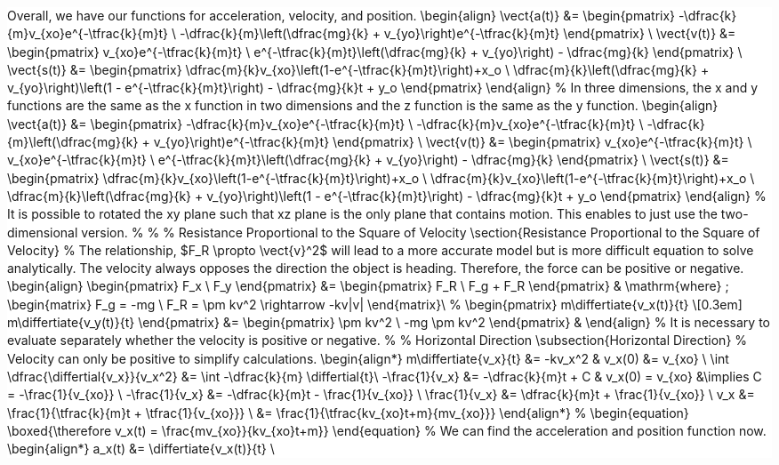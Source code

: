 Overall, we have our functions for acceleration, velocity, and position.
\begin{align}
    \vect{a(t)} &= 
    \begin{pmatrix} -\dfrac{k}{m}v_{xo}e^{-\tfrac{k}{m}t} \\ -\dfrac{k}{m}\left(\dfrac{mg}{k} + v_{yo}\right)e^{-\tfrac{k}{m}t} \end{pmatrix} \\
    \vect{v(t)} &= 
    \begin{pmatrix} v_{xo}e^{-\tfrac{k}{m}t} \\ e^{-\tfrac{k}{m}t}\left(\dfrac{mg}{k} + v_{yo}\right) - \dfrac{mg}{k} \end{pmatrix} \\
    \vect{s(t)} &= 
    \begin{pmatrix} \dfrac{m}{k}v_{xo}\left(1-e^{-\tfrac{k}{m}t}\right)+x_o \\ \dfrac{m}{k}\left(\dfrac{mg}{k} + v_{yo}\right)\left(1 - e^{-\tfrac{k}{m}t}\right) - \dfrac{mg}{k}t + y_o \end{pmatrix}
\end{align}
%
In three dimensions, the x and y functions are the same as the x function in two dimensions and the z function is the same as the y function.
\begin{align}
    \vect{a(t)} &= \begin{pmatrix} -\dfrac{k}{m}v_{xo}e^{-\tfrac{k}{m}t} \\ -\dfrac{k}{m}v_{xo}e^{-\tfrac{k}{m}t} \\ -\dfrac{k}{m}\left(\dfrac{mg}{k} + v_{yo}\right)e^{-\tfrac{k}{m}t} \end{pmatrix} \\
    \vect{v(t)} &= \begin{pmatrix} v_{xo}e^{-\tfrac{k}{m}t} \\ v_{xo}e^{-\tfrac{k}{m}t} \\ e^{-\tfrac{k}{m}t}\left(\dfrac{mg}{k} + v_{yo}\right) - \dfrac{mg}{k} \end{pmatrix} \\
    \vect{s(t)} &= \begin{pmatrix} \dfrac{m}{k}v_{xo}\left(1-e^{-\tfrac{k}{m}t}\right)+x_o \\ \dfrac{m}{k}v_{xo}\left(1-e^{-\tfrac{k}{m}t}\right)+x_o \\ \dfrac{m}{k}\left(\dfrac{mg}{k} + v_{yo}\right)\left(1 - e^{-\tfrac{k}{m}t}\right) - \dfrac{mg}{k}t + y_o \end{pmatrix}
\end{align}
%
It is possible to rotated the xy plane such that xz plane is the only plane that contains motion. This enables to just use the two-dimensional version.
%
%
% Resistance Proportional to the Square of Velocity
\section{Resistance Proportional to the Square of Velocity} %
The relationship, $F_R \propto \vect{v}^2$ will lead to a more accurate model but is more difficult equation to solve analytically. The velocity always opposes the direction the object is heading. Therefore, the force can be positive or negative.
\begin{align}
    \begin{pmatrix} F_x \\ F_y \end{pmatrix} &= \begin{pmatrix} F_R \\ F_g + F_R \end{pmatrix} 
    & \mathrm{where} \;  \begin{matrix} F_g = -mg \\ F_R = \pm kv^2   \rightarrow -kv|v| \end{matrix}\\ %
    \begin{pmatrix} m\differtiate{v_x(t)}{t} \\[0.3em] m\differtiate{v_y(t)}{t} \end{pmatrix} &= \begin{pmatrix} \pm kv^2 \\ -mg \pm kv^2 \end{pmatrix} &
\end{align}
%
It is necessary to evaluate separately whether the velocity is positive or negative.
%
% Horizontal Direction
\subsection{Horizontal Direction} %
Velocity can only be positive to simplify calculations.
\begin{align*}
    m\differtiate{v_x}{t} &= -kv_x^2 & v_x(0) &= v_{xo} \\
    \int \dfrac{\differtial{v_x}}{v_x^2} &= \int -\dfrac{k}{m} \differtial{t}\\
    -\frac{1}{v_x} &= -\dfrac{k}{m}t + C & v_x(0) = v_{xo} &\implies C = -\frac{1}{v_{xo}} \\
    -\frac{1}{v_x} &= -\dfrac{k}{m}t - \frac{1}{v_{xo}} \\
    \frac{1}{v_x} &= \dfrac{k}{m}t + \frac{1}{v_{xo}} \\
    v_x &= \frac{1}{\tfrac{k}{m}t + \tfrac{1}{v_{xo}}} \\
    &= \frac{1}{\tfrac{kv_{xo}t+m}{mv_{xo}}}
\end{align*}
%
\begin{equation}
    \boxed{\therefore v_x(t) = \frac{mv_{xo}}{kv_{xo}t+m}}
\end{equation}
%
We can find the acceleration and position function now.
\begin{align*}
    a_x(t) &= \differtiate{v_x(t)}{t} \\